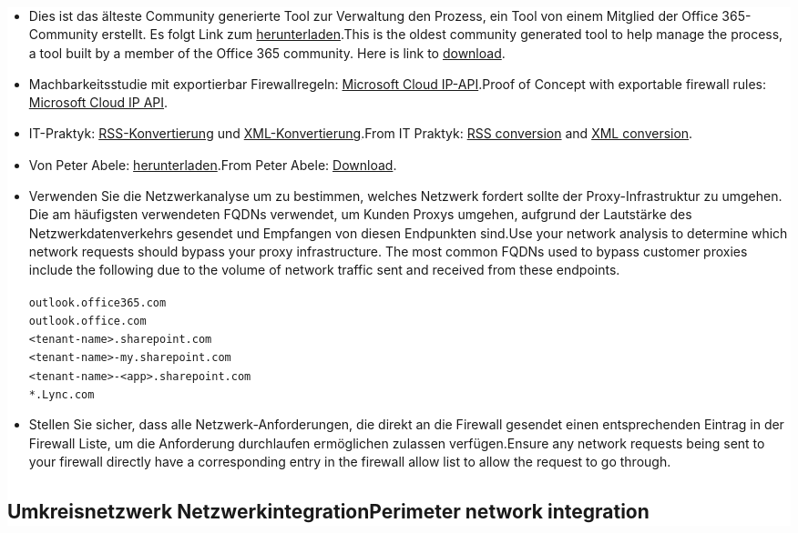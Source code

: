 - <span data-ttu-id="5d254-p112">Dies ist das älteste Community generierte Tool zur Verwaltung den Prozess, ein Tool von einem Mitglied der Office 365-Community erstellt. Es folgt Link zum [herunterladen](https://gallery.technet.microsoft.com/Office-365-Proxy-Pac-60fb28f7).</span><span class="sxs-lookup"><span data-stu-id="5d254-p112">This is the oldest community generated tool to help manage the process, a tool built by a member of the Office 365 community. Here is link to [download](https://gallery.technet.microsoft.com/Office-365-Proxy-Pac-60fb28f7).</span></span>
    
- <span data-ttu-id="5d254-157">Machbarkeitsstudie mit exportierbar Firewallregeln: [Microsoft Cloud IP-API](https://mscloudips.azurewebsites.net/).</span><span class="sxs-lookup"><span data-stu-id="5d254-157">Proof of Concept with exportable firewall rules: [Microsoft Cloud IP API](https://mscloudips.azurewebsites.net/).</span></span>
    
- <span data-ttu-id="5d254-158">IT-Praktyk: [RSS-Konvertierung](https://gallery.technet.microsoft.com/Convert-the-RSS-channel-5efe18b7) und [XML-Konvertierung](https://gallery.technet.microsoft.com/Convert-the-O365IPAddresses-9890d896).</span><span class="sxs-lookup"><span data-stu-id="5d254-158">From IT Praktyk: [RSS conversion](https://gallery.technet.microsoft.com/Convert-the-RSS-channel-5efe18b7) and [XML conversion](https://gallery.technet.microsoft.com/Convert-the-O365IPAddresses-9890d896).</span></span>
    
- <span data-ttu-id="5d254-159">Von Peter Abele: [herunterladen](https://gallery.technet.microsoft.com/How-to-create-an-up-to-b1fc33f3).</span><span class="sxs-lookup"><span data-stu-id="5d254-159">From Peter Abele: [Download](https://gallery.technet.microsoft.com/How-to-create-an-up-to-b1fc33f3).</span></span>
    
- <span data-ttu-id="5d254-p113">Verwenden Sie die Netzwerkanalyse um zu bestimmen, welches Netzwerk fordert sollte der Proxy-Infrastruktur zu umgehen. Die am häufigsten verwendeten FQDNs verwendet, um Kunden Proxys umgehen, aufgrund der Lautstärke des Netzwerkdatenverkehrs gesendet und Empfangen von diesen Endpunkten sind.</span><span class="sxs-lookup"><span data-stu-id="5d254-p113">Use your network analysis to determine which network requests should bypass your proxy infrastructure. The most common FQDNs used to bypass customer proxies include the following due to the volume of network traffic sent and received from these endpoints.</span></span>
    
  ```
  outlook.office365.com
  outlook.office.com
  <tenant-name>.sharepoint.com
  <tenant-name>-my.sharepoint.com
  <tenant-name>-<app>.sharepoint.com
  *.Lync.com
  
  ```

- <span data-ttu-id="5d254-162">Stellen Sie sicher, dass alle Netzwerk-Anforderungen, die direkt an die Firewall gesendet einen entsprechenden Eintrag in der Firewall Liste, um die Anforderung durchlaufen ermöglichen zulassen verfügen.</span><span class="sxs-lookup"><span data-stu-id="5d254-162">Ensure any network requests being sent to your firewall directly have a corresponding entry in the firewall allow list to allow the request to go through.</span></span>
    
## <a name="perimeter-network-integration"></a><span data-ttu-id="5d254-163">Umkreisnetzwerk Netzwerkintegration</span><span class="sxs-lookup"><span data-stu-id="5d254-163">Perimeter network integration</span></span>
<span data-ttu-id="5d254-164"><a name="BKMK_Perimeter"> </a></span><span class="sxs-lookup"><span data-stu-id="5d254-164"></span></span>

